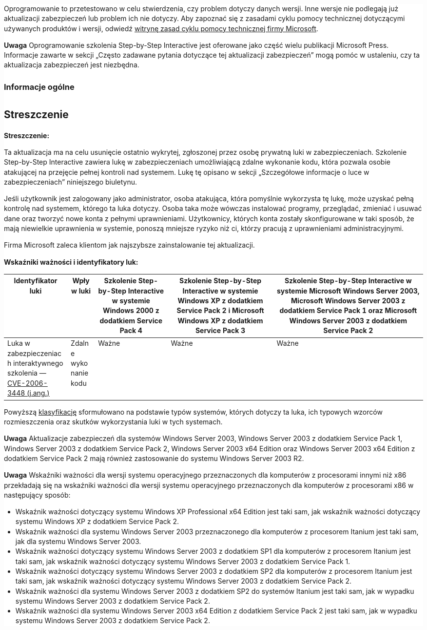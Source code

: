 Oprogramowanie to przetestowano w celu stwierdzenia, czy problem dotyczy danych wersji. Inne wersje nie podlegają już aktualizacji zabezpieczeń lub problem ich nie dotyczy. Aby zapoznać się z zasadami cyklu pomocy technicznej dotyczącymi używanych produktów i wersji, odwiedź [witrynę zasad cyklu pomocy technicznej firmy Microsoft](http://go.microsoft.com/fwlink/?linkid=21742).

**Uwaga** Oprogramowanie szkolenia Step-by-Step Interactive jest oferowane jako część wielu publikacji Microsoft Press. Informacje zawarte w sekcji „Często zadawane pytania dotyczące tej aktualizacji zabezpieczeń” mogą pomóc w ustaleniu, czy ta aktualizacja zabezpieczeń jest niezbędna.

### Informacje ogólne

Streszczenie
------------

<span></span>
**Streszczenie:**

Ta aktualizacja ma na celu usunięcie ostatnio wykrytej, zgłoszonej przez osobę prywatną luki w zabezpieczeniach. Szkolenie Step-by-Step Interactive zawiera lukę w zabezpieczeniach umożliwiającą zdalne wykonanie kodu, która pozwala osobie atakującej na przejęcie pełnej kontroli nad systemem. Lukę tę opisano w sekcji „Szczegółowe informacje o luce w zabezpieczeniach” niniejszego biuletynu.

Jeśli użytkownik jest zalogowany jako administrator, osoba atakująca, która pomyślnie wykorzysta tę lukę, może uzyskać pełną kontrolę nad systemem, którego ta luka dotyczy. Osoba taka może wówczas instalować programy, przeglądać, zmieniać i usuwać dane oraz tworzyć nowe konta z pełnymi uprawnieniami. Użytkownicy, których konta zostały skonfigurowane w taki sposób, że mają niewielkie uprawnienia w systemie, ponoszą mniejsze ryzyko niż ci, którzy pracują z uprawnieniami administracyjnymi.

Firma Microsoft zaleca klientom jak najszybsze zainstalowanie tej aktualizacji.

**Wskaźniki ważności i identyfikatory luk:**

| Identyfikator luki                                                                                                                           | Wpływ luki            | Szkolenie Step-by-Step Interactive w systemie Windows 2000 z dodatkiem Service Pack 4 | Szkolenie Step-by-Step Interactive w systemie Windows XP z dodatkiem Service Pack 2 i Microsoft Windows XP z dodatkiem Service Pack 3 | Szkolenie Step-by-Step Interactive w systemie Microsoft Windows Server 2003, Microsoft Windows Server 2003 z dodatkiem Service Pack 1 oraz Microsoft Windows Server 2003 z dodatkiem Service Pack 2 |
|----------------------------------------------------------------------------------------------------------------------------------------------|-----------------------|---------------------------------------------------------------------------------------|---------------------------------------------------------------------------------------------------------------------------------------|-----------------------------------------------------------------------------------------------------------------------------------------------------------------------------------------------------|
| Luka w zabezpieczeniach interaktywnego szkolenia — [CVE-2006-3448 (j.ang.)](http://www.cve.mitre.org/cgi-bin/cvename.cgi?name=cve-2006-3448) | Zdalne wykonanie kodu | Ważne                                                                                 | Ważne                                                                                                                                 | Ważne                                                                                                                                                                                               |

Powyższą [klasyfikację](http://technet.microsoft.com/security/bulletin/rating) sformułowano na podstawie typów systemów, których dotyczy ta luka, ich typowych wzorców rozmieszczenia oraz skutków wykorzystania luki w tych systemach.

**Uwaga** Aktualizacje zabezpieczeń dla systemów Windows Server 2003, Windows Server 2003 z dodatkiem Service Pack 1, Windows Server 2003 z dodatkiem Service Pack 2, Windows Server 2003 x64 Edition oraz Windows Server 2003 x64 Edition z dodatkiem Service Pack 2 mają również zastosowanie do systemu Windows Server 2003 R2.

**Uwaga** Wskaźniki ważności dla wersji systemu operacyjnego przeznaczonych dla komputerów z procesorami innymi niż x86 przekładają się na wskaźniki ważności dla wersji systemu operacyjnego przeznaczonych dla komputerów z procesorami x86 w następujący sposób:

-   Wskaźnik ważności dotyczący systemu Windows XP Professional x64 Edition jest taki sam, jak wskaźnik ważności dotyczący systemu Windows XP z dodatkiem Service Pack 2.
-   Wskaźnik ważności dla systemu Windows Server 2003 przeznaczonego dla komputerów z procesorem Itanium jest taki sam, jak dla systemu Windows Server 2003.
-   Wskaźnik ważności dotyczący systemu Windows Server 2003 z dodatkiem SP1 dla komputerów z procesorem Itanium jest taki sam, jak wskaźnik ważności dotyczący systemu Windows Server 2003 z dodatkiem Service Pack 1.
-   Wskaźnik ważności dotyczący systemu Windows Server 2003 z dodatkiem SP2 dla komputerów z procesorem Itanium jest taki sam, jak wskaźnik ważności dotyczący systemu Windows Server 2003 z dodatkiem Service Pack 2.
-   Wskaźnik ważności dla systemu Windows Server 2003 z dodatkiem SP2 do systemów Itanium jest taki sam, jak w wypadku systemu Windows Server 2003 z dodatkiem Service Pack 2.
-   Wskaźnik ważności dla systemu Windows Server 2003 x64 Edition z dodatkiem Service Pack 2 jest taki sam, jak w wypadku systemu Windows Server 2003 z dodatkiem Service Pack 2.
